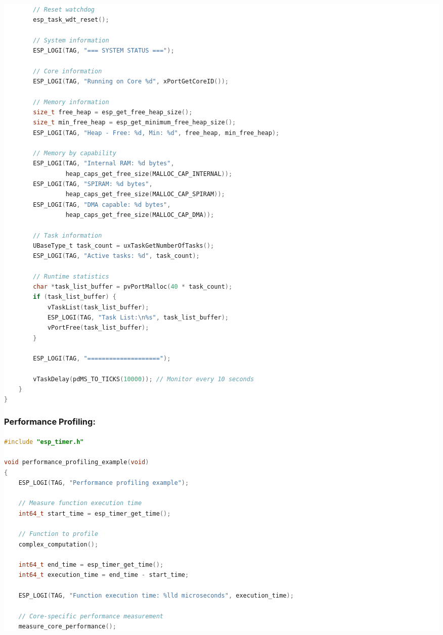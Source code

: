 ```c
        // Reset watchdog
        esp_task_wdt_reset();
        
        // System information
        ESP_LOGI(TAG, "=== SYSTEM STATUS ===");
        
        // Core information
        ESP_LOGI(TAG, "Running on Core %d", xPortGetCoreID());
        
        // Memory information
        size_t free_heap = esp_get_free_heap_size();
        size_t min_free_heap = esp_get_minimum_free_heap_size();
        ESP_LOGI(TAG, "Heap - Free: %d, Min: %d", free_heap, min_free_heap);
        
        // Memory by capability
        ESP_LOGI(TAG, "Internal RAM: %d bytes", 
                 heap_caps_get_free_size(MALLOC_CAP_INTERNAL));
        ESP_LOGI(TAG, "SPIRAM: %d bytes", 
                 heap_caps_get_free_size(MALLOC_CAP_SPIRAM));
        ESP_LOGI(TAG, "DMA capable: %d bytes", 
                 heap_caps_get_free_size(MALLOC_CAP_DMA));
        
        // Task information
        UBaseType_t task_count = uxTaskGetNumberOfTasks();
        ESP_LOGI(TAG, "Active tasks: %d", task_count);
        
        // Runtime statistics
        char *task_list_buffer = pvPortMalloc(40 * task_count);
        if (task_list_buffer) {
            vTaskList(task_list_buffer);
            ESP_LOGI(TAG, "Task List:\n%s", task_list_buffer);
            vPortFree(task_list_buffer);
        }
        
        ESP_LOGI(TAG, "====================");
        
        vTaskDelay(pdMS_TO_TICKS(10000)); // Monitor every 10 seconds
    }
}
```

### Performance Profiling:

```c
#include "esp_timer.h"

void performance_profiling_example(void)
{
    ESP_LOGI(TAG, "Performance profiling example");
    
    // Measure function execution time
    int64_t start_time = esp_timer_get_time();
    
    // Function to profile
    complex_computation();
    
    int64_t end_time = esp_timer_get_time();
    int64_t execution_time = end_time - start_time;
    
    ESP_LOGI(TAG, "Function execution time: %lld microseconds", execution_time);
    
    // Core-specific performance measurement
    measure_core_performance();
```